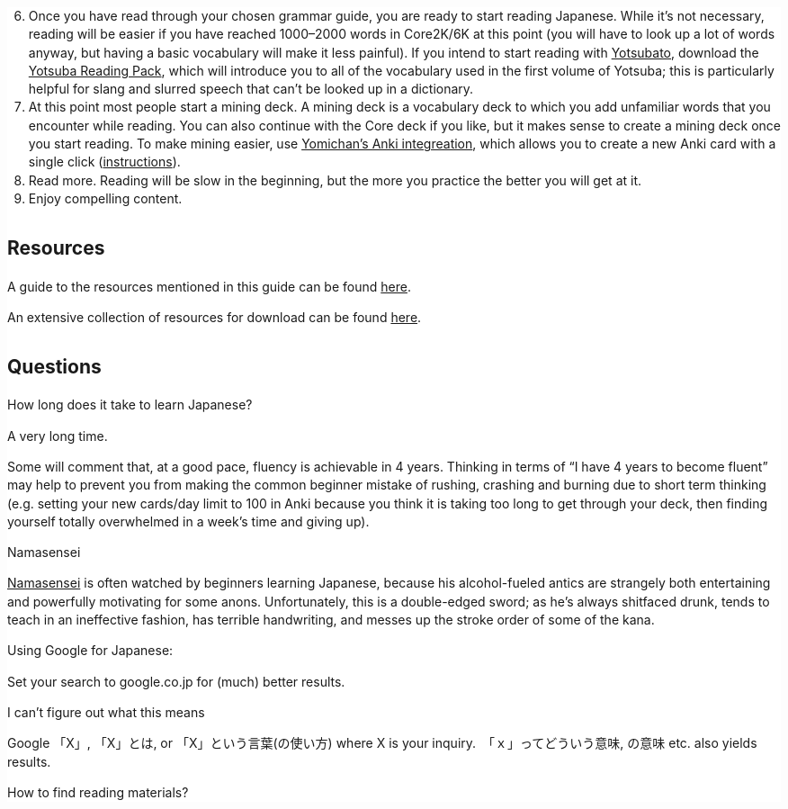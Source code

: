 6.  Once you have read through your chosen grammar guide, you are ready to start reading Japanese. While it’s not necessary, reading will be easier if you have reached 1000–2000 words in Core2K/6K at this point (you will have to look up a lot of words anyway, but having a basic vocabulary will make it less painful). If you intend to start reading with [Yotsubato](https://mega.co.nz/#F!jB0h3BKA!36ITFudC9P25d8tmiGYvvw), download the [Yotsuba Reading Pack](http://livingjapanese.com/pages/reading_packs.html), which will introduce you to all of the vocabulary used in the first volume of Yotsuba; this is particularly helpful for slang and slurred speech that can’t be looked up in a dictionary.
7.  At this point most people start a mining deck. A mining deck is a vocabulary deck to which you add unfamiliar words that you encounter while reading. You can also continue with the Core deck if you like, but it makes sense to create a mining deck once you start reading. To make mining easier, use [Yomichan’s Anki integreation](https://foosoft.net/projects/yomichan/), which allows you to create a new Anki card with a single click ([instructions](https://foosoft.net/projects/yomichan/#anki-integration)).
8.  Read more. Reading will be slow in the beginning, but the more you practice the better you will get at it.
9.  Enjoy compelling content.

## Resources

A guide to the resources mentioned in this guide can be found [here](https://djtguide.neocities.org/resource%20guide.html).

An extensive collection of resources for download can be found [here](https://djtguide.neocities.org/cor.html).

## Questions

How long does it take to learn Japanese?

A very long time.

Some will comment that, at a good pace, fluency is achievable in 4 years. Thinking in terms of “I have 4 years to become fluent” may help to prevent you from making the common beginner mistake of rushing, crashing and burning due to short term thinking (e.g. setting your new cards/day limit to 100 in Anki because you think it is taking too long to get through your deck, then finding yourself totally overwhelmed in a week’s time and giving up).

Namasensei

[Namasensei](https://www.youtube.com/playlist?list=PL9987A659670D60E0) is often watched by beginners learning Japanese, because his alcohol-fueled antics are strangely both entertaining and powerfully motivating for some anons. Unfortunately, this is a double-edged sword; as he’s always shitfaced drunk, tends to teach in an ineffective fashion, has terrible handwriting, and messes up the stroke order of some of the kana.

Using Google for Japanese:

Set your search to google.co.jp for (much) better results.

I can’t figure out what this means

Google 「X」, 「X」とは, or 「X」という言葉(の使い方) where X is your inquiry.　「ｘ」ってどういう意味, の意味 etc. also yields results.

How to find reading materials?
